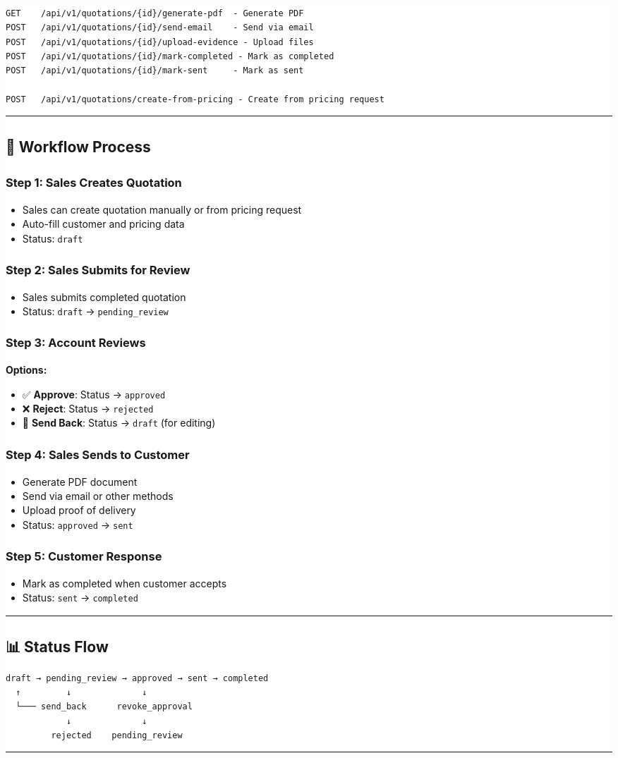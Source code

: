 ```
GET    /api/v1/quotations/{id}/generate-pdf  - Generate PDF
POST   /api/v1/quotations/{id}/send-email    - Send via email
POST   /api/v1/quotations/{id}/upload-evidence - Upload files
POST   /api/v1/quotations/{id}/mark-completed - Mark as completed
POST   /api/v1/quotations/{id}/mark-sent     - Mark as sent

POST   /api/v1/quotations/create-from-pricing - Create from pricing request
```

---

## 🔄 Workflow Process

### Step 1: Sales Creates Quotation
- Sales can create quotation manually or from pricing request
- Auto-fill customer and pricing data
- Status: `draft`

### Step 2: Sales Submits for Review
- Sales submits completed quotation
- Status: `draft` → `pending_review`

### Step 3: Account Reviews
**Options:**
- ✅ **Approve**: Status → `approved`
- ❌ **Reject**: Status → `rejected`
- 🔄 **Send Back**: Status → `draft` (for editing)

### Step 4: Sales Sends to Customer
- Generate PDF document
- Send via email or other methods
- Upload proof of delivery
- Status: `approved` → `sent`

### Step 5: Customer Response
- Mark as completed when customer accepts
- Status: `sent` → `completed`

---

## 📊 Status Flow

```
draft → pending_review → approved → sent → completed
  ↑         ↓              ↓
  └─── send_back      revoke_approval
            ↓              ↓
         rejected    pending_review
```

---